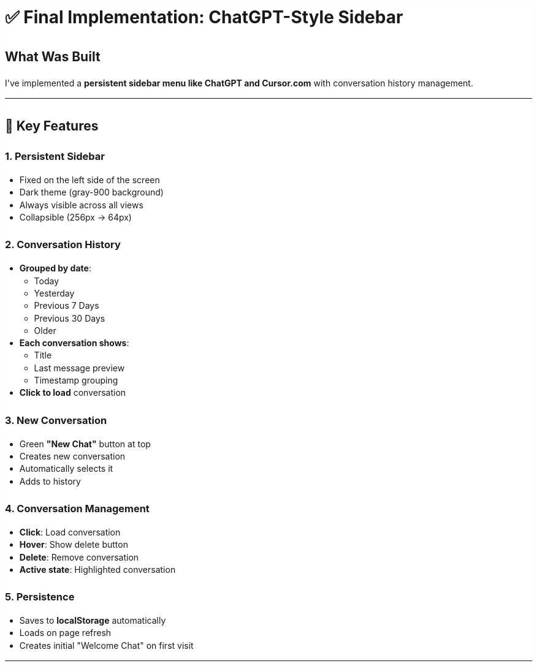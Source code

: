 # ✅ Final Implementation: ChatGPT-Style Sidebar

## What Was Built

I've implemented a **persistent sidebar menu like ChatGPT and Cursor.com** with conversation history management.

---

## 🎯 Key Features

### 1. **Persistent Sidebar**
- Fixed on the left side of the screen
- Dark theme (gray-900 background)
- Always visible across all views
- Collapsible (256px → 64px)

### 2. **Conversation History**
- **Grouped by date**:
  - Today
  - Yesterday
  - Previous 7 Days
  - Previous 30 Days
  - Older
- **Each conversation shows**:
  - Title
  - Last message preview
  - Timestamp grouping
- **Click to load** conversation

### 3. **New Conversation**
- Green **"New Chat"** button at top
- Creates new conversation
- Automatically selects it
- Adds to history

### 4. **Conversation Management**
- **Click**: Load conversation
- **Hover**: Show delete button
- **Delete**: Remove conversation
- **Active state**: Highlighted conversation

### 5. **Persistence**
- Saves to **localStorage** automatically
- Loads on page refresh
- Creates initial "Welcome Chat" on first visit

---

